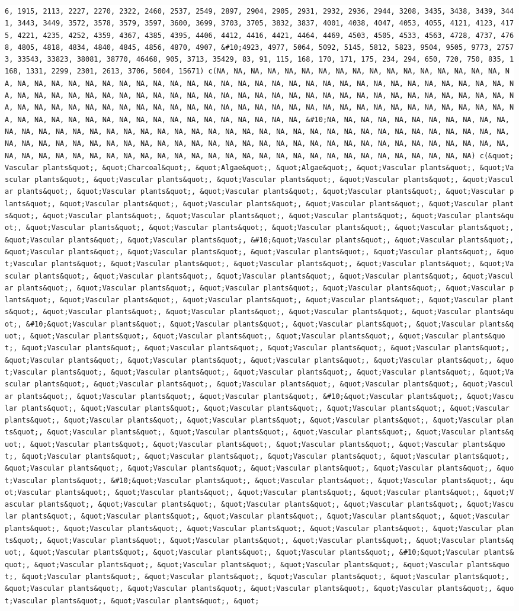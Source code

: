 ```{=html}
6, 1915, 2113, 2227, 2270, 2322, 2460, 2537, 2549, 2897, 2904, 2905, 2931, 2932, 2936, 2944, 3208, 3435, 3438, 3439, 3441, 3443, 3449, 3572, 3578, 3579, 3597, 3600, 3699, 3703, 3705, 3832, 3837, 4001, 4038, 4047, 4053, 4055, 4121, 4123, 4175, 4221, 4235, 4252, 4359, 4367, 4385, 4395, 4406, 4412, 4416, 4421, 4464, 4469, 4503, 4505, 4533, 4563, 4728, 4737, 4768, 4805, 4818, 4834, 4840, 4845, 4856, 4870, 4907, &#10;4923, 4977, 5064, 5092, 5145, 5812, 5823, 9504, 9505, 9773, 27573, 33543, 33823, 38081, 38770, 46468, 905, 3713, 35429, 83, 91, 115, 168, 170, 171, 175, 234, 294, 650, 720, 750, 835, 1168, 1331, 2299, 2301, 2613, 3706, 5004, 15671) c(NA, NA, NA, NA, NA, NA, NA, NA, NA, NA, NA, NA, NA, NA, NA, NA, NA, NA, NA, NA, NA, NA, NA, NA, NA, NA, NA, NA, NA, NA, NA, NA, NA, NA, NA, NA, NA, NA, NA, NA, NA, NA, NA, NA, NA, NA, NA, NA, NA, NA, NA, NA, NA, NA, NA, NA, NA, NA, NA, NA, NA, NA, NA, NA, NA, NA, NA, NA, NA, NA, NA, NA, NA, NA, NA, NA, NA, NA, NA, NA, NA, NA, NA, NA, NA, NA, NA, NA, NA, NA, NA, NA, NA, NA, NA, NA, NA, NA, NA, NA, NA, NA, NA, NA, NA, NA, NA, NA, NA, NA, NA, NA, NA, NA, NA, NA, NA, NA, NA, NA, NA, NA, NA, NA, NA, &#10;NA, NA, NA, NA, NA, NA, NA, NA, NA, NA, NA, NA, NA, NA, NA, NA, NA, NA, NA, NA, NA, NA, NA, NA, NA, NA, NA, NA, NA, NA, NA, NA, NA, NA, NA, NA, NA, NA, NA, NA, NA, NA, NA, NA, NA, NA, NA, NA, NA, NA, NA, NA, NA, NA, NA, NA, NA, NA, NA, NA, NA, NA, NA, NA, NA, NA, NA, NA, NA, NA, NA, NA, NA, NA, NA, NA, NA, NA, NA, NA, NA, NA, NA, NA, NA, NA, NA, NA, NA, NA, NA, NA, NA, NA, NA, NA, NA, NA, NA) c(&quot;Vascular plants&quot;, &quot;Charcoal&quot;, &quot;Algae&quot;, &quot;Algae&quot;, &quot;Vascular plants&quot;, &quot;Vascular plants&quot;, &quot;Vascular plants&quot;, &quot;Vascular plants&quot;, &quot;Vascular plants&quot;, &quot;Vascular plants&quot;, &quot;Vascular plants&quot;, &quot;Vascular plants&quot;, &quot;Vascular plants&quot;, &quot;Vascular plants&quot;, &quot;Vascular plants&quot;, &quot;Vascular plants&quot;, &quot;Vascular plants&quot;, &quot;Vascular plants&quot;, &quot;Vascular plants&quot;, &quot;Vascular plants&quot;, &quot;Vascular plants&quot;, &quot;Vascular plants&quot;, &quot;Vascular plants&quot;, &quot;Vascular plants&quot;, &quot;Vascular plants&quot;, &quot;Vascular plants&quot;, &quot;Vascular plants&quot;, &quot;Vascular plants&quot;, &#10;&quot;Vascular plants&quot;, &quot;Vascular plants&quot;, &quot;Vascular plants&quot;, &quot;Vascular plants&quot;, &quot;Vascular plants&quot;, &quot;Vascular plants&quot;, &quot;Vascular plants&quot;, &quot;Vascular plants&quot;, &quot;Vascular plants&quot;, &quot;Vascular plants&quot;, &quot;Vascular plants&quot;, &quot;Vascular plants&quot;, &quot;Vascular plants&quot;, &quot;Vascular plants&quot;, &quot;Vascular plants&quot;, &quot;Vascular plants&quot;, &quot;Vascular plants&quot;, &quot;Vascular plants&quot;, &quot;Vascular plants&quot;, &quot;Vascular plants&quot;, &quot;Vascular plants&quot;, &quot;Vascular plants&quot;, &quot;Vascular plants&quot;, &quot;Vascular plants&quot;, &quot;Vascular plants&quot;, &quot;Vascular plants&quot;, &quot;Vascular plants&quot;, &#10;&quot;Vascular plants&quot;, &quot;Vascular plants&quot;, &quot;Vascular plants&quot;, &quot;Vascular plants&quot;, &quot;Vascular plants&quot;, &quot;Vascular plants&quot;, &quot;Vascular plants&quot;, &quot;Vascular plants&quot;, &quot;Vascular plants&quot;, &quot;Vascular plants&quot;, &quot;Vascular plants&quot;, &quot;Vascular plants&quot;, &quot;Vascular plants&quot;, &quot;Vascular plants&quot;, &quot;Vascular plants&quot;, &quot;Vascular plants&quot;, &quot;Vascular plants&quot;, &quot;Vascular plants&quot;, &quot;Vascular plants&quot;, &quot;Vascular plants&quot;, &quot;Vascular plants&quot;, &quot;Vascular plants&quot;, &quot;Vascular plants&quot;, &quot;Vascular plants&quot;, &quot;Vascular plants&quot;, &quot;Vascular plants&quot;, &quot;Vascular plants&quot;, &#10;&quot;Vascular plants&quot;, &quot;Vascular plants&quot;, &quot;Vascular plants&quot;, &quot;Vascular plants&quot;, &quot;Vascular plants&quot;, &quot;Vascular plants&quot;, &quot;Vascular plants&quot;, &quot;Vascular plants&quot;, &quot;Vascular plants&quot;, &quot;Vascular plants&quot;, &quot;Vascular plants&quot;, &quot;Vascular plants&quot;, &quot;Vascular plants&quot;, &quot;Vascular plants&quot;, &quot;Vascular plants&quot;, &quot;Vascular plants&quot;, &quot;Vascular plants&quot;, &quot;Vascular plants&quot;, &quot;Vascular plants&quot;, &quot;Vascular plants&quot;, &quot;Vascular plants&quot;, &quot;Vascular plants&quot;, &quot;Vascular plants&quot;, &quot;Vascular plants&quot;, &quot;Vascular plants&quot;, &quot;Vascular plants&quot;, &quot;Vascular plants&quot;, &#10;&quot;Vascular plants&quot;, &quot;Vascular plants&quot;, &quot;Vascular plants&quot;, &quot;Vascular plants&quot;, &quot;Vascular plants&quot;, &quot;Vascular plants&quot;, &quot;Vascular plants&quot;, &quot;Vascular plants&quot;, &quot;Vascular plants&quot;, &quot;Vascular plants&quot;, &quot;Vascular plants&quot;, &quot;Vascular plants&quot;, &quot;Vascular plants&quot;, &quot;Vascular plants&quot;, &quot;Vascular plants&quot;, &quot;Vascular plants&quot;, &quot;Vascular plants&quot;, &quot;Vascular plants&quot;, &quot;Vascular plants&quot;, &quot;Vascular plants&quot;, &quot;Vascular plants&quot;, &quot;Vascular plants&quot;, &quot;Vascular plants&quot;, &quot;Vascular plants&quot;, &quot;Vascular plants&quot;, &quot;Vascular plants&quot;, &quot;Vascular plants&quot;, &#10;&quot;Vascular plants&quot;, &quot;Vascular plants&quot;, &quot;Vascular plants&quot;, &quot;Vascular plants&quot;, &quot;Vascular plants&quot;, &quot;Vascular plants&quot;, &quot;Vascular plants&quot;, &quot;Vascular plants&quot;, &quot;Vascular plants&quot;, &quot;Vascular plants&quot;, &quot;Vascular plants&quot;, &quot;Vascular plants&quot;, &quot;Vascular plants&quot;, &quot;Vascular plants&quot;, &quot;Vascular plants&quot;, &quot;
```